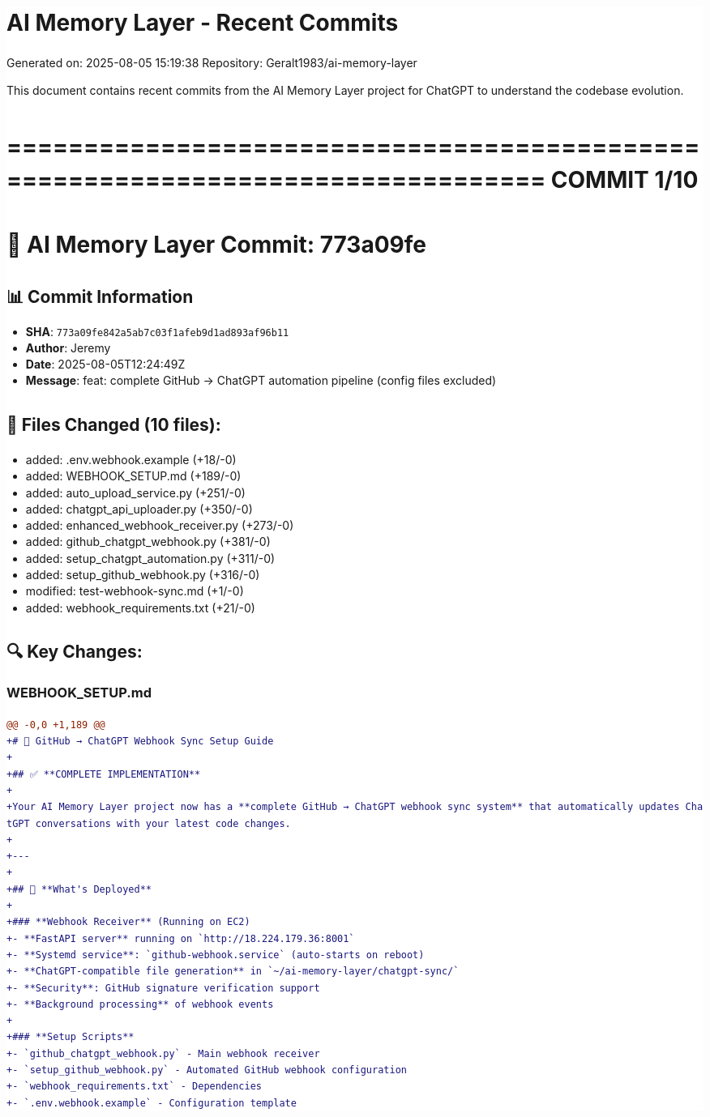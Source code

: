 # AI Memory Layer - Recent Commits
Generated on: 2025-08-05 15:19:38
Repository: Geralt1983/ai-memory-layer

This document contains recent commits from the AI Memory Layer project for ChatGPT to understand the codebase evolution.



================================================================================
COMMIT 1/10
================================================================================
# 🔄 AI Memory Layer Commit: 773a09fe

## 📊 Commit Information
- **SHA**: `773a09fe842a5ab7c03f1afeb9d1ad893af96b11`
- **Author**: Jeremy
- **Date**: 2025-08-05T12:24:49Z
- **Message**: feat: complete GitHub → ChatGPT automation pipeline (config files excluded)

## 📁 Files Changed (10 files):
- added: .env.webhook.example (+18/-0)
- added: WEBHOOK_SETUP.md (+189/-0)
- added: auto_upload_service.py (+251/-0)
- added: chatgpt_api_uploader.py (+350/-0)
- added: enhanced_webhook_receiver.py (+273/-0)
- added: github_chatgpt_webhook.py (+381/-0)
- added: setup_chatgpt_automation.py (+311/-0)
- added: setup_github_webhook.py (+316/-0)
- modified: test-webhook-sync.md (+1/-0)
- added: webhook_requirements.txt (+21/-0)

## 🔍 Key Changes:

### WEBHOOK_SETUP.md
```diff
@@ -0,0 +1,189 @@
+# 🔄 GitHub → ChatGPT Webhook Sync Setup Guide
+
+## ✅ **COMPLETE IMPLEMENTATION**
+
+Your AI Memory Layer project now has a **complete GitHub → ChatGPT webhook sync system** that automatically updates ChatGPT conversations with your latest code changes.
+
+---
+
+## 🚀 **What's Deployed**
+
+### **Webhook Receiver** (Running on EC2)
+- **FastAPI server** running on `http://18.224.179.36:8001`
+- **Systemd service**: `github-webhook.service` (auto-starts on reboot)
+- **ChatGPT-compatible file generation** in `~/ai-memory-layer/chatgpt-sync/`
+- **Security**: GitHub signature verification support
+- **Background processing** of webhook events
+
+### **Setup Scripts**
+- `github_chatgpt_webhook.py` - Main webhook receiver
+- `setup_github_webhook.py` - Automated GitHub webhook configuration
+- `webhook_requirements.txt` - Dependencies
+- `.env.webhook.example` - Configuration template
```